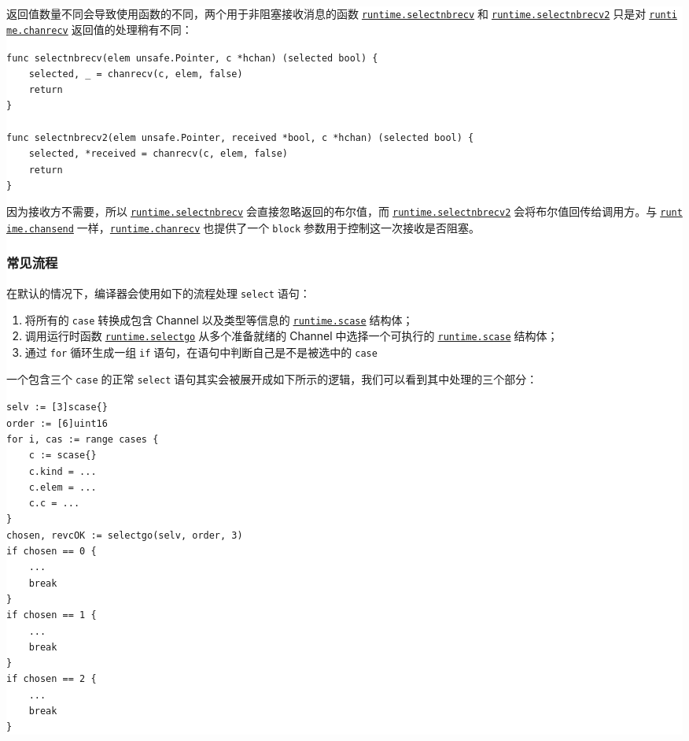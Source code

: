 返回值数量不同会导致使用函数的不同，两个用于非阻塞接收消息的函数 [`runtime.selectnbrecv`](https://github.com/golang/go/blob/d1969015b4ac29be4f518b94817d3f525380639d/src/runtime/chan.go#L683-L686) 和 [`runtime.selectnbrecv2`](https://github.com/golang/go/blob/d1969015b4ac29be4f518b94817d3f525380639d/src/runtime/chan.go#L705-L709) 只是对 [`runtime.chanrecv`](https://github.com/golang/go/blob/d1969015b4ac29be4f518b94817d3f525380639d/src/runtime/chan.go#L448-L579) 返回值的处理稍有不同：

```text
func selectnbrecv(elem unsafe.Pointer, c *hchan) (selected bool) {
	selected, _ = chanrecv(c, elem, false)
	return
}

func selectnbrecv2(elem unsafe.Pointer, received *bool, c *hchan) (selected bool) {
	selected, *received = chanrecv(c, elem, false)
	return
}
```

因为接收方不需要，所以 [`runtime.selectnbrecv`](https://github.com/golang/go/blob/d1969015b4ac29be4f518b94817d3f525380639d/src/runtime/chan.go#L683-L686) 会直接忽略返回的布尔值，而 [`runtime.selectnbrecv2`](https://github.com/golang/go/blob/d1969015b4ac29be4f518b94817d3f525380639d/src/runtime/chan.go#L705-L709) 会将布尔值回传给调用方。与 [`runtime.chansend`](https://github.com/golang/go/blob/d1969015b4ac29be4f518b94817d3f525380639d/src/runtime/chan.go#L157-L278) 一样，[`runtime.chanrecv`](https://github.com/golang/go/blob/d1969015b4ac29be4f518b94817d3f525380639d/src/runtime/chan.go#L448-L579) 也提供了一个 `block` 参数用于控制这一次接收是否阻塞。

### 常见流程 <a id="&#x5E38;&#x89C1;&#x6D41;&#x7A0B;"></a>

在默认的情况下，编译器会使用如下的流程处理 `select` 语句：

1. 将所有的 `case` 转换成包含 Channel 以及类型等信息的 [`runtime.scase`](https://github.com/golang/go/blob/d1969015b4ac29be4f518b94817d3f525380639d/src/runtime/select.go#L28-L34) 结构体；
2. 调用运行时函数 [`runtime.selectgo`](https://github.com/golang/go/blob/d1969015b4ac29be4f518b94817d3f525380639d/src/runtime/select.go#L118-L497) 从多个准备就绪的 Channel 中选择一个可执行的 [`runtime.scase`](https://github.com/golang/go/blob/d1969015b4ac29be4f518b94817d3f525380639d/src/runtime/select.go#L28-L34) 结构体；
3. 通过 `for` 循环生成一组 `if` 语句，在语句中判断自己是不是被选中的 `case`

一个包含三个 `case` 的正常 `select` 语句其实会被展开成如下所示的逻辑，我们可以看到其中处理的三个部分：

```text
selv := [3]scase{}
order := [6]uint16
for i, cas := range cases {
    c := scase{}
    c.kind = ...
    c.elem = ...
    c.c = ...
}
chosen, revcOK := selectgo(selv, order, 3)
if chosen == 0 {
    ...
    break
}
if chosen == 1 {
    ...
    break
}
if chosen == 2 {
    ...
    break
}
```
